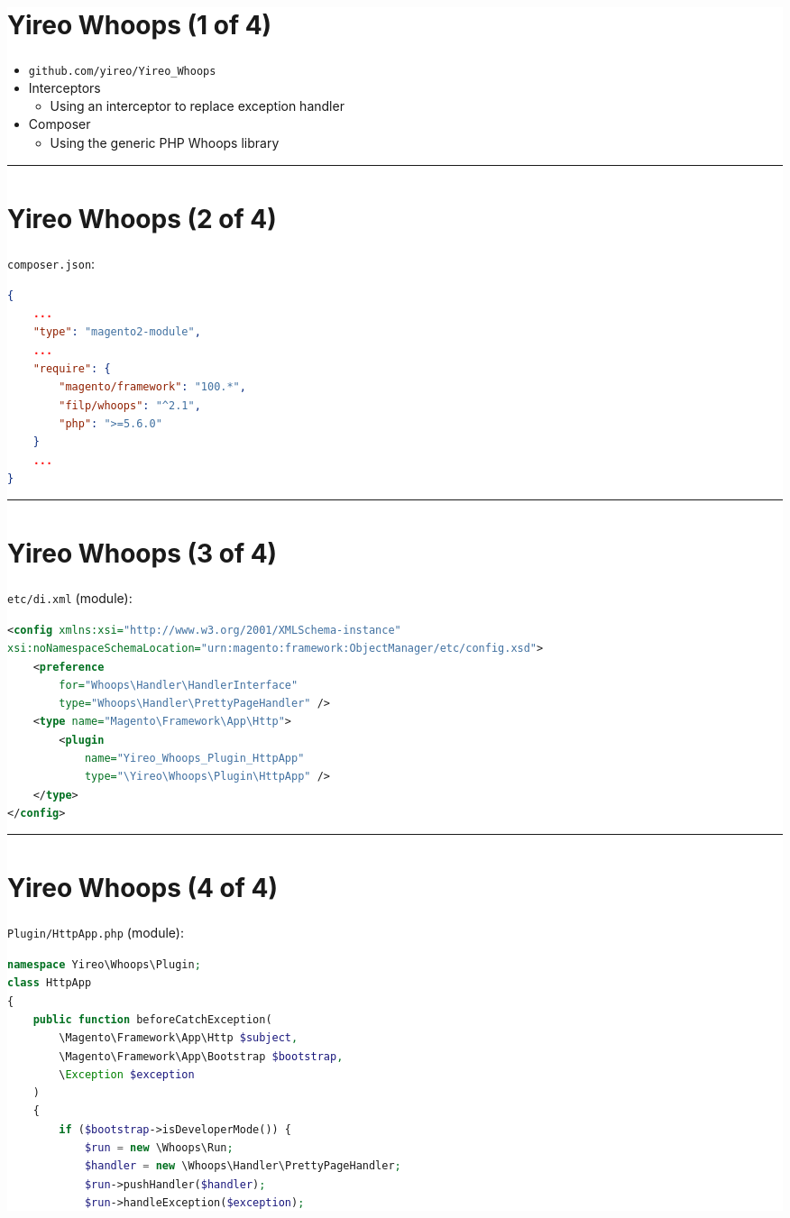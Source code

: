 # Yireo Whoops (1 of 4)
- `github.com/yireo/Yireo_Whoops`
- Interceptors
    - Using an interceptor to replace exception handler
- Composer
    - Using the generic PHP Whoops library

---
# Yireo Whoops (2 of 4)
`composer.json`:
```json
{
    ...
    "type": "magento2-module",
    ...
    "require": {
        "magento/framework": "100.*",
        "filp/whoops": "^2.1",
        "php": ">=5.6.0"
    }
    ...
}
```

---
# Yireo Whoops (3 of 4)
`etc/di.xml` (module):
```xml
<config xmlns:xsi="http://www.w3.org/2001/XMLSchema-instance"
xsi:noNamespaceSchemaLocation="urn:magento:framework:ObjectManager/etc/config.xsd">
    <preference
        for="Whoops\Handler\HandlerInterface"
        type="Whoops\Handler\PrettyPageHandler" />
    <type name="Magento\Framework\App\Http">
        <plugin
            name="Yireo_Whoops_Plugin_HttpApp"
            type="\Yireo\Whoops\Plugin\HttpApp" />
    </type>
</config>
```

---
# Yireo Whoops (4 of 4)
`Plugin/HttpApp.php` (module):
```php
namespace Yireo\Whoops\Plugin;
class HttpApp
{
    public function beforeCatchException(
        \Magento\Framework\App\Http $subject,
        \Magento\Framework\App\Bootstrap $bootstrap,
        \Exception $exception
    )
    {
        if ($bootstrap->isDeveloperMode()) {
            $run = new \Whoops\Run;
            $handler = new \Whoops\Handler\PrettyPageHandler;
            $run->pushHandler($handler);
            $run->handleException($exception);
```